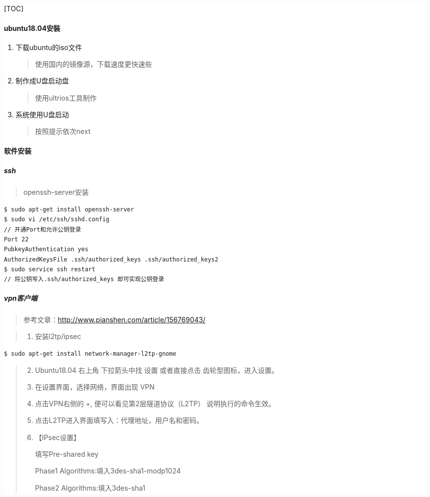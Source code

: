 [TOC]

#### ubuntu18.04安裝

1. 下载ubuntu的iso文件

   > 使用国内的镜像源，下载速度更快速些

2. 制作成U盘启动盘

   > 使用ultrios工具制作

3. 系统使用U盘启动

   > 按照提示依次next

#### 软件安装

##### ssh

> openssh-server安装

```bash
$ sudo apt-get install openssh-server
$ sudo vi /etc/ssh/sshd.config
// 开通Port和允许公钥登录
Port 22
PubkeyAuthentication yes
AuthorizedKeysFile .ssh/authorized_keys .ssh/authorized_keys2
$ sudo service ssh restart
// 将公钥写入.ssh/authorized_keys 即可实现公钥登录
```

##### vpn客户端

> 参考文章：http://www.pianshen.com/article/156769043/

> 1. 安装l2tp/ipsec

```bash
$ sudo apt-get install network-manager-l2tp-gnome
```

> 2. Ubuntu18.04 右上角 下拉箭头中找 设置 或者直接点击 齿轮型图标，进入设置。
>
> 3. 在设置界面，选择网络，界面出现 VPN
>
> 4. 点击VPN右侧的 +,
>    便可以看见第2层隧道协议（L2TP）
>    说明执行的命令生效。
>
> 5. 点击L2TP进入界面填写入：代理地址，用户名和密码。
>
> 6. 【IPsec设置】
>
>    填写Pre-shared key
>
>    Phase1 Algorithms:填入3des-sha1-modp1024
>
>    Phase2 Algorithms:填入3des-sha1
